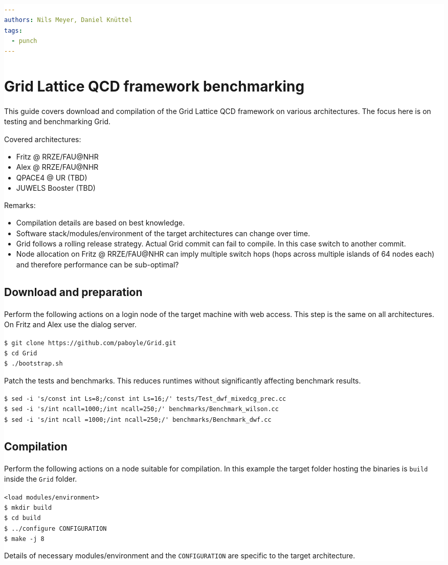 ```yaml
---
authors: Nils Meyer, Daniel Knüttel
tags:
  - punch
---
```


# Grid Lattice QCD framework benchmarking

This guide covers download and compilation of the Grid Lattice QCD framework on various architectures. The focus here is on testing and benchmarking Grid.

Covered architectures:
* Fritz @ RRZE/FAU@NHR
* Alex @ RRZE/FAU@NHR
* QPACE4 @ UR (TBD)
* JUWELS Booster (TBD)

Remarks:
* Compilation details are based on best knowledge.
* Software stack/modules/environment of the target architectures can change over time.
* Grid follows a rolling release strategy. Actual Grid commit can fail to compile. In this case switch to another commit.
* Node allocation on Fritz @ RRZE/FAU@NHR can imply multiple switch hops (hops across multiple islands of 64 nodes each) and therefore performance can be sub-optimal?

## Download and preparation

Perform the following actions on a login node of the target machine with web access. This step is the same on all architectures. On Fritz and Alex use the dialog server.
```
$ git clone https://github.com/paboyle/Grid.git
$ cd Grid
$ ./bootstrap.sh
```
Patch the tests and benchmarks. This reduces runtimes without significantly affecting benchmark results.
```
$ sed -i 's/const int Ls=8;/const int Ls=16;/' tests/Test_dwf_mixedcg_prec.cc
$ sed -i 's/int ncall=1000;/int ncall=250;/' benchmarks/Benchmark_wilson.cc
$ sed -i 's/int ncall =1000;/int ncall=250;/' benchmarks/Benchmark_dwf.cc
```
## Compilation

Perform the following actions on a node suitable for compilation.
In this example the target folder hosting the binaries is `build` inside the `Grid` folder.
```
<load modules/environment>
$ mkdir build
$ cd build
$ ../configure CONFIGURATION
$ make -j 8
```
Details of necessary modules/environment and the `CONFIGURATION` are specific to
the target architecture.
